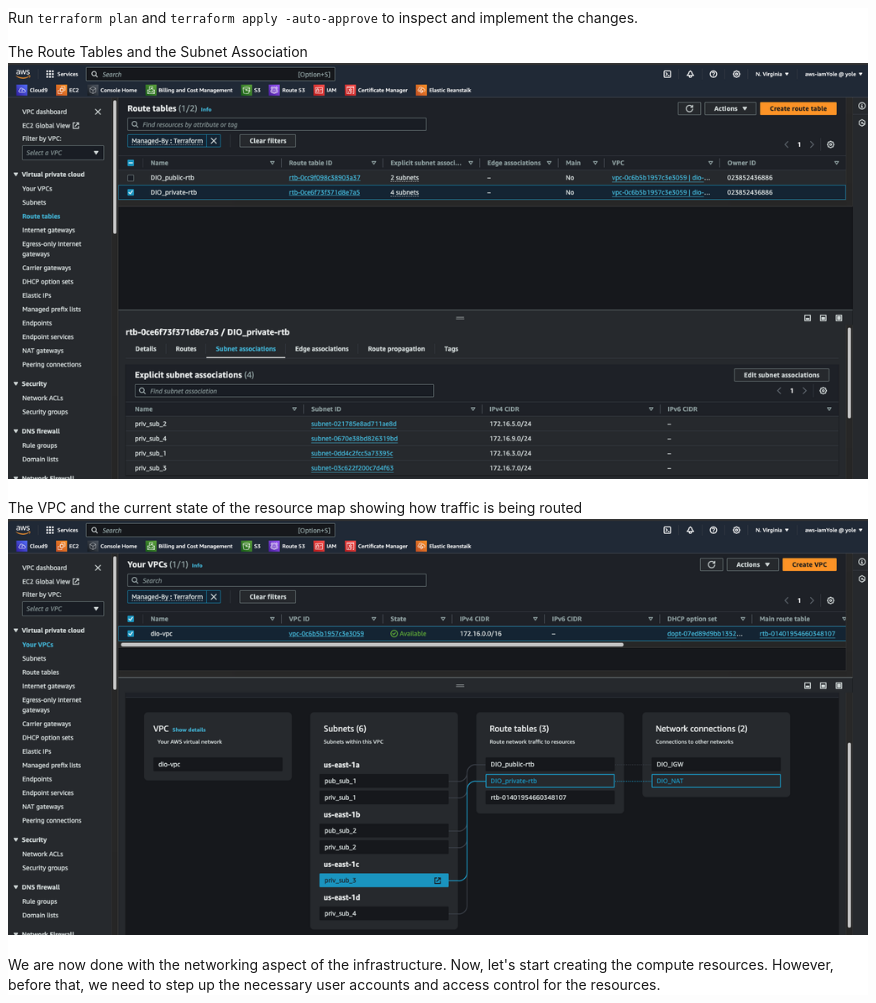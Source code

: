 Run `terraform plan` and `terraform apply -auto-approve` to inspect and implement the changes.

The Route Tables and the Subnet Association
![alt text](Images/Img_07.png)

The VPC and the current state of the resource map showing how traffic is being routed
![alt text](Images/Img_08.png)

We are now done with the networking aspect of the infrastructure. Now, let's start creating the compute resources. However, before that, we need to step up the necessary user accounts and access control for the resources.
